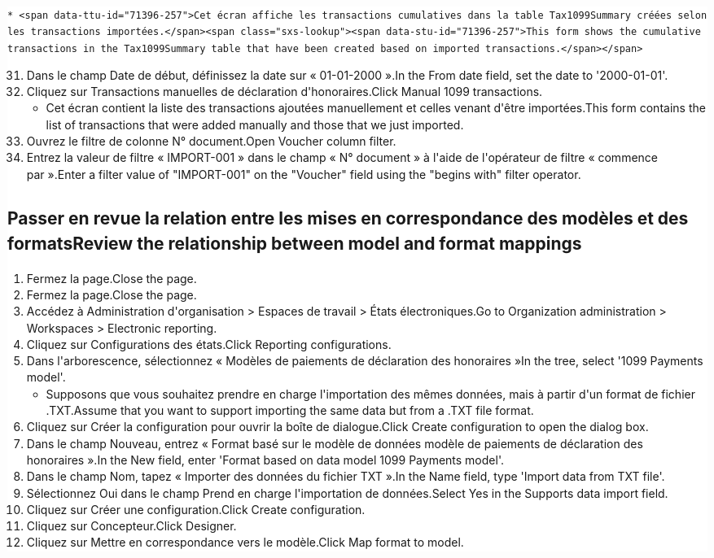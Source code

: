     * <span data-ttu-id="71396-257">Cet écran affiche les transactions cumulatives dans la table Tax1099Summary créées selon les transactions importées.</span><span class="sxs-lookup"><span data-stu-id="71396-257">This form shows the cumulative transactions in the Tax1099Summary table that have been created based on imported transactions.</span></span>  
31. <span data-ttu-id="71396-258">Dans le champ Date de début, définissez la date sur « 01-01-2000 ».</span><span class="sxs-lookup"><span data-stu-id="71396-258">In the From date field, set the date to '2000-01-01'.</span></span>
32. <span data-ttu-id="71396-259">Cliquez sur Transactions manuelles de déclaration d'honoraires.</span><span class="sxs-lookup"><span data-stu-id="71396-259">Click Manual 1099 transactions.</span></span>
    * <span data-ttu-id="71396-260">Cet écran contient la liste des transactions ajoutées manuellement et celles venant d'être importées.</span><span class="sxs-lookup"><span data-stu-id="71396-260">This form contains the list of transactions that were added manually and those that we just imported.</span></span>  
33. <span data-ttu-id="71396-261">Ouvrez le filtre de colonne N° document.</span><span class="sxs-lookup"><span data-stu-id="71396-261">Open Voucher column filter.</span></span>
34. <span data-ttu-id="71396-262">Entrez la valeur de filtre « IMPORT-001 » dans le champ « N° document » à l'aide de l'opérateur de filtre « commence par ».</span><span class="sxs-lookup"><span data-stu-id="71396-262">Enter a filter value of "IMPORT-001" on the "Voucher" field using the "begins with" filter operator.</span></span>

## <a name="review-the-relationship-between-model-and-format-mappings"></a><span data-ttu-id="71396-263">Passer en revue la relation entre les mises en correspondance des modèles et des formats</span><span class="sxs-lookup"><span data-stu-id="71396-263">Review the relationship between model and format mappings</span></span>
1. <span data-ttu-id="71396-264">Fermez la page.</span><span class="sxs-lookup"><span data-stu-id="71396-264">Close the page.</span></span>
2. <span data-ttu-id="71396-265">Fermez la page.</span><span class="sxs-lookup"><span data-stu-id="71396-265">Close the page.</span></span>
3. <span data-ttu-id="71396-266">Accédez à Administration d'organisation > Espaces de travail > États électroniques.</span><span class="sxs-lookup"><span data-stu-id="71396-266">Go to Organization administration > Workspaces > Electronic reporting.</span></span>
4. <span data-ttu-id="71396-267">Cliquez sur Configurations des états.</span><span class="sxs-lookup"><span data-stu-id="71396-267">Click Reporting configurations.</span></span>
5. <span data-ttu-id="71396-268">Dans l'arborescence, sélectionnez « Modèles de paiements de déclaration des honoraires »</span><span class="sxs-lookup"><span data-stu-id="71396-268">In the tree, select '1099 Payments model'.</span></span>
    * <span data-ttu-id="71396-269">Supposons que vous souhaitez prendre en charge l'importation des mêmes données, mais à partir d'un format de fichier .TXT.</span><span class="sxs-lookup"><span data-stu-id="71396-269">Assume that you want to support importing the same data but from a .TXT file format.</span></span>   
6. <span data-ttu-id="71396-270">Cliquez sur Créer la configuration pour ouvrir la boîte de dialogue.</span><span class="sxs-lookup"><span data-stu-id="71396-270">Click Create configuration to open the dialog box.</span></span> 
7. <span data-ttu-id="71396-271">Dans le champ Nouveau, entrez « Format basé sur le modèle de données modèle de paiements de déclaration des honoraires ».</span><span class="sxs-lookup"><span data-stu-id="71396-271">In the New field, enter 'Format based on data model 1099 Payments model'.</span></span>
8. <span data-ttu-id="71396-272">Dans le champ Nom, tapez « Importer des données du fichier TXT ».</span><span class="sxs-lookup"><span data-stu-id="71396-272">In the Name field, type 'Import data from TXT file'.</span></span>
9. <span data-ttu-id="71396-273">Sélectionnez Oui dans le champ Prend en charge l'importation de données.</span><span class="sxs-lookup"><span data-stu-id="71396-273">Select Yes in the Supports data import field.</span></span>
10. <span data-ttu-id="71396-274">Cliquez sur Créer une configuration.</span><span class="sxs-lookup"><span data-stu-id="71396-274">Click Create configuration.</span></span>
11. <span data-ttu-id="71396-275">Cliquez sur Concepteur.</span><span class="sxs-lookup"><span data-stu-id="71396-275">Click Designer.</span></span>
12. <span data-ttu-id="71396-276">Cliquez sur Mettre en correspondance vers le modèle.</span><span class="sxs-lookup"><span data-stu-id="71396-276">Click Map format to model.</span></span>